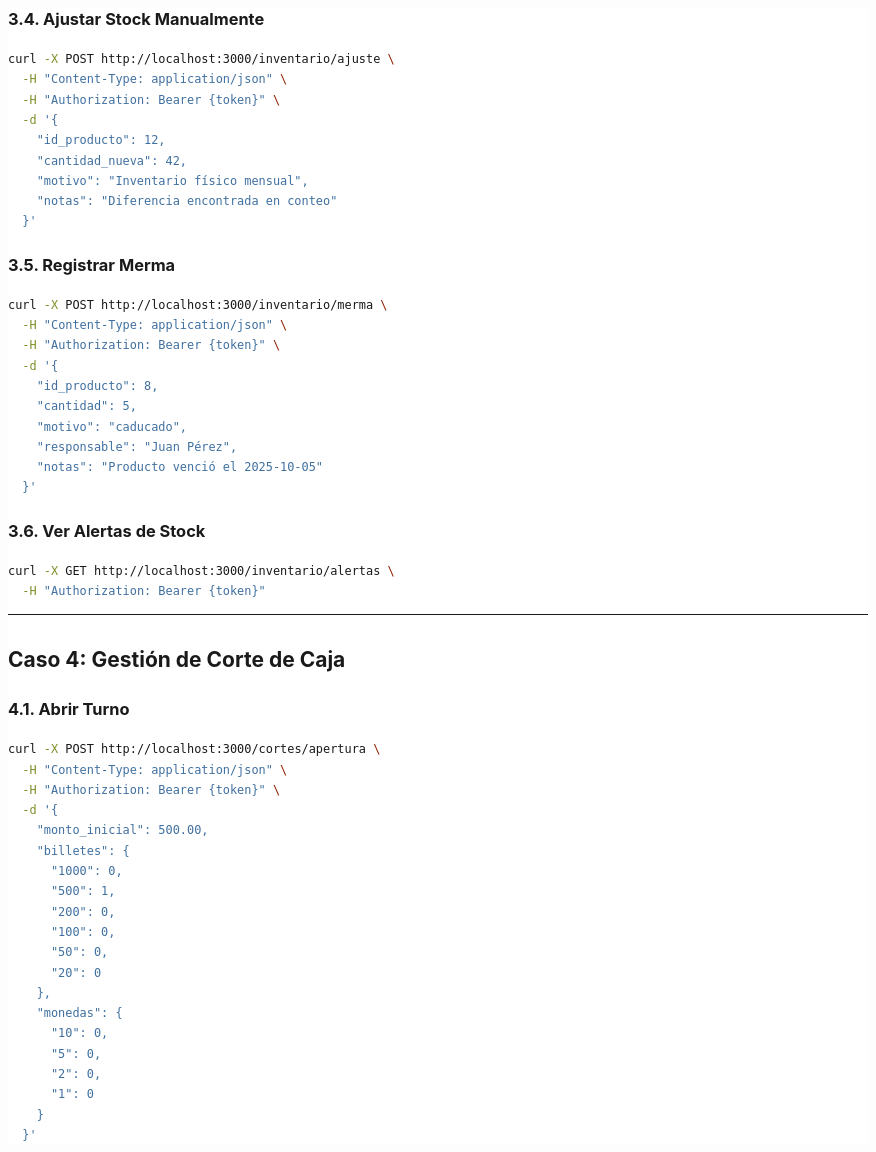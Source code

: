 ### 3.4. Ajustar Stock Manualmente

```bash
curl -X POST http://localhost:3000/inventario/ajuste \
  -H "Content-Type: application/json" \
  -H "Authorization: Bearer {token}" \
  -d '{
    "id_producto": 12,
    "cantidad_nueva": 42,
    "motivo": "Inventario físico mensual",
    "notas": "Diferencia encontrada en conteo"
  }'
```

### 3.5. Registrar Merma

```bash
curl -X POST http://localhost:3000/inventario/merma \
  -H "Content-Type: application/json" \
  -H "Authorization: Bearer {token}" \
  -d '{
    "id_producto": 8,
    "cantidad": 5,
    "motivo": "caducado",
    "responsable": "Juan Pérez",
    "notas": "Producto venció el 2025-10-05"
  }'
```

### 3.6. Ver Alertas de Stock

```bash
curl -X GET http://localhost:3000/inventario/alertas \
  -H "Authorization: Bearer {token}"
```

---

## Caso 4: Gestión de Corte de Caja

### 4.1. Abrir Turno

```bash
curl -X POST http://localhost:3000/cortes/apertura \
  -H "Content-Type: application/json" \
  -H "Authorization: Bearer {token}" \
  -d '{
    "monto_inicial": 500.00,
    "billetes": {
      "1000": 0,
      "500": 1,
      "200": 0,
      "100": 0,
      "50": 0,
      "20": 0
    },
    "monedas": {
      "10": 0,
      "5": 0,
      "2": 0,
      "1": 0
    }
  }'
```
